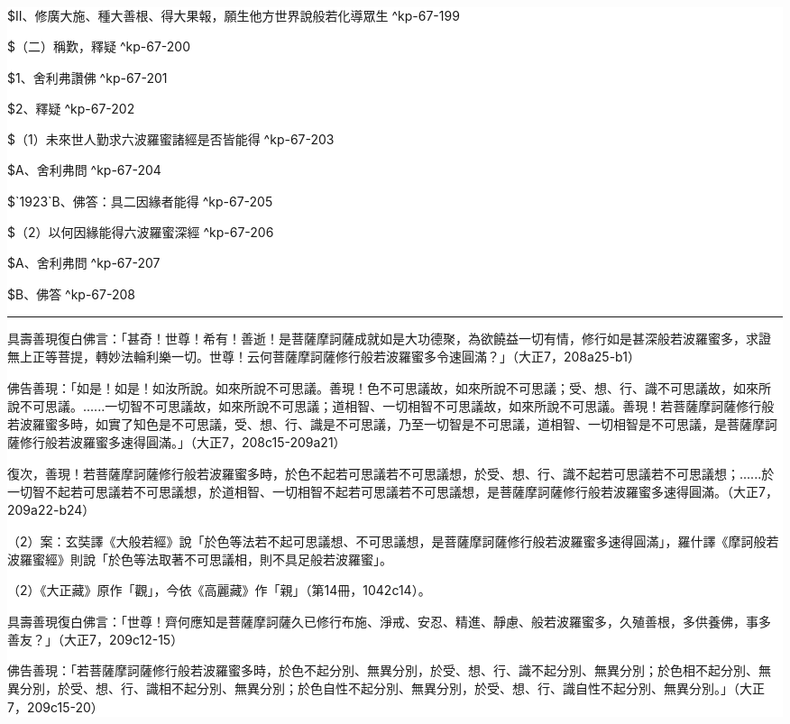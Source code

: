 $Ⅱ、修廣大施、種大善根、得大果報，願生他方世界說般若化導眾生 ^kp-67-199

$（二）稱歎，釋疑 ^kp-67-200

$1、舍利弗讚佛 ^kp-67-201

$2、釋疑 ^kp-67-202

$（1）未來世人勤求六波羅蜜諸經是否皆能得 ^kp-67-203

$A、舍利弗問 ^kp-67-204

$\`1923\`B、佛答：具二因緣者能得 ^kp-67-205

$（2）以何因緣能得六波羅蜜深經 ^kp-67-206

$A、舍利弗問 ^kp-67-207

$B、佛答 ^kp-67-208

---

[^1]: （大智度論釋歎信行品第四十五之餘卷六十七）十九字＝（大智度論卷第六十七釋第四十五品下）十六字【宋】【宮】【元】，（大智度論卷第六十七釋聞持品第四十五之下）十九字【明】，（大智度經論釋第四十四品下六十七）十五字【聖】，〔大智......七〕十九字－【聖乙】。（大正25，527d，n.10）

[^2]: 《大般若波羅蜜多經》卷438〈43 東北方品〉：

具壽善現復白佛言：「甚奇！世尊！希有！善逝！是菩薩摩訶薩成就如是大功德聚，為欲饒益一切有情，修行如是甚深般若波羅蜜多，求證無上正等菩提，轉妙法輪利樂一切。世尊！云何菩薩摩訶薩修行般若波羅蜜多令速圓滿？」（大正7，208a25-b1）

[^3]: 〔亦〕－【宋】【元】【明】【宮】【聖】。（大正25，527d，n.13）

[^4]: （是）＋無【聖】。（大正25，527d，n.16）

[^5]: 不＝無【宋】【元】【明】【宮】【聖】。（大正25，527d，n.17）

[^6]: 壽＋（命）【元】【明】。（大正25，527d，n.18）

[^7]: 〔故〕－【宋】【元】【明】【宮】。（大正25，527d，n.19）

[^8]: 《大般若波羅蜜多經》卷438〈43
東北方品〉：「何以故？善現！以一切法無性相故，無作用故，不可轉故，虛妄、誑詐、不堅實、不自在故，無覺受故，離我、有情、命者、生者廣說乃至知見者故。」（大正7，208c9-13）

[^9]: 〔世尊〕－【聖】。（大正25，527d，n.20）

[^10]: 《大般若波羅蜜多經》卷438〈43 東北方品〉：

佛告善現：「如是！如是！如汝所說。如來所說不可思議。善現！色不可思議故，如來所說不可思議；受、想、行、識不可思議故，如來所說不可思議。......一切智不可思議故，如來所說不可思議；道相智、一切相智不可思議故，如來所說不可思議。善現！若菩薩摩訶薩修行般若波羅蜜多時，如實了知色是不可思議，受、想、行、識是不可思議，乃至一切智是不可思議，道相智、一切相智是不可思議，是菩薩摩訶薩修行般若波羅蜜多速得圓滿。」（大正7，208c15-209a21）

[^11]: 〔是〕－【宋】【元】【明】【宮】。（大正25，527d，n.22）

[^12]: （1）《大般若波羅蜜多經》卷438〈43 東北方品〉：

復次，善現！若菩薩摩訶薩修行般若波羅蜜多時，於色不起若可思議若不可思議想，於受、想、行、識不起若可思議若不可思議想；......於一切智不起若可思議若不可思議想，於道相智、一切相智不起若可思議若不可思議想，是菩薩摩訶薩修行般若波羅蜜多速得圓滿。（大正7，209a22-b24）

（2）案：玄奘譯《大般若經》說「於色等法若不起可思議想、不可思議想，是菩薩摩訶薩修行般若波羅蜜多速得圓滿」，羅什譯《摩訶般若波羅蜜經》則說「於色等法取著不可思議相，則不具足般若波羅蜜」。

[^13]: 〔具足......深〕十七字－【聖】。（大正25，527d，n.23）

[^14]: （1）觀＝親【宮】【聖】【聖乙】。（大正25，527d，n.24）

（2）《大正藏》原作「觀」，今依《高麗藏》作「親」（第14冊，1042c14）。

[^15]: 參見《摩訶般若波羅蜜經》卷11〈39
隨喜品〉（大正8，298a10-b1），《大智度論》卷61〈39
隨喜迴向品〉（大正25，489b19-26）。

[^16]: 《大般若波羅蜜多經》〈43 東北方品〉卷439：

具壽善現復白佛言：「世尊！齊何應知是菩薩摩訶薩久已修行布施、淨戒、安忍、精進、靜慮、般若波羅蜜多，久殖善根，多供養佛，事多善友？」（大正7，209c12-15）

[^17]: 《大般若波羅蜜多經》卷439〈43 東北方品〉：

佛告善現：「若菩薩摩訶薩修行般若波羅蜜多時，於色不起分別、無異分別，於受、想、行、識不起分別、無異分別；於色相不起分別、無異分別，於受、想、行、識相不起分別、無異分別；於色自性不起分別、無異分別，於受、想、行、識自性不起分別、無異分別。」（大正7，209c15-20）

[^18]: （大）＋珍【聖】。（大正25，527d，n.25）

[^19]: 〔有〕－【宋】【元】【明】【宮】【石】，有＝四【聖乙】。（大正25，527d，n.26）

[^20]: 《大智度論》卷66〈45 歎信行品〉（大正25，525c11-526a16）。

[^21]: 明註曰「貪」，南藏作「食」。（大正25，528d，n.3）

[^22]: 《正觀》（6），p.176：參見《大智度論》卷64〈43
無作實相品〉（大正25，510b5-c22）、卷63〈42
歎淨品〉（大正25，507c16-508b5）、卷55〈29
散華品〉（大正25，452a27-453a2）、卷54〈27
天主品〉（大正25，442c10-443a25）、卷53［〈26
無生品〉（大正25，436a13-23）、卷52〈25
十無品〉（大正25，434c23-435b13）。


[^23]: 《正觀》（6），p.293，n.158：「修般若具足相」，是指《大智度論》卷67〈45
[^24]: 是＋（悉）【元】【明】【聖】【聖乙】【石】。（大正25，528d，n.5）
[^25]: （1）畢竟空，參見《大智度論》卷31〈1
[^26]: 悉皆＝皆悉【聖】。（大正25，528d，n.6）
[^27]: 悉皆是法。（印順法師，《大智度論筆記》［E014］p.309）
[^28]: 合＝令【聖乙】。（大正25，528d，n.7）
[^29]: 〔見〕－【宋】【宮】。（大正25，528d，n.9）
[^30]: 分別諸法是邪見。（印順法師，《大智度論筆記》［E020］p.318）
[^31]: 八＝六【宋】【宮】【聖】。（大正25，528d，n.10）
[^32]: （無）＋故【聖】。（大正25，528d，n.11）
[^33]: （1）我：十六我解說。（印順法師，《大智度論筆記》［C007］p.194）
[^34]: 破＋（壞）【聖】。（大正25，528d，n.13）
[^35]: 〔相故〕－【聖乙】。（大正25，528d，n.15）
[^36]: 〔不可思議〕－【聖乙】，（亦）＋不【宋】【宮】。（大正25，528d，n.16）
[^37]: 〔亦〕－【宋】【宮】。（大正25，528d，n.17）
[^38]: （以）＋是【聖】。（大正25，528d，n.19）
[^39]: 《正觀》（6），p.176：「餘品中說有新發意者亦能信深般若波羅蜜」，參見《摩訶般若波羅蜜經》卷11〈39
[^40]: 若短若長＝若長若梪【聖】【聖乙】【石】。（大正25，528d，n.23）
[^41]: 以言＝言以【聖】。（大正25，528d，n.24）
[^42]: （1）性與相：一云無別；一云小別──性是內體，相是外可識。近為性，遠為相［性相不必一貫］。（印順法師，《大智度論筆記》［A013］p.24）
[^43]: 不可思議性：即畢竟空。（印順法師，《大智度論筆記》［E008］p.300）
[^44]: （1）《大智度論》卷67〈45
[^45]: 《正觀》（6），p.176：「色等甚深相」，參見《摩訶般若波羅蜜經》卷13〈45
[^46]: 寶＋（聚）【明】。（大正25，528d，n.27）
[^47]: 邪＝取【聖】，＝耶【聖乙】。（大正25，528d，n.31）
[^48]: 〔後世樂〕－【宋】【元】【明】【宮】。（大正25，528d，n.29）
[^49]: 〔空〕－【聖】。（大正25，528d，n.30）
[^50]: 邪＝耶【聖】【聖乙】。（大正25，528d，n.31）
[^51]: 留難：無端阻留，故意刁難。（《漢語大詞典》（七），p.1333）
[^52]: （1）印順法師，《大智度論》（標點本）（四），p.2488旁註：「『爾時』下，百一十九字，應移至後段論文之前。」
[^53]: （白佛）＋言【聖】。（大正25，528d，n.32）
[^54]: （深）＋般若【聖】。（大正25，528d，n.33）
[^55]: 《大般若波羅蜜多經》卷439〈43 東北方品〉：
[^56]: 行般若有種種名，詳見《大智度論》卷42〈9
[^57]: 當＋（應）【聖乙】【石】。（大正25，528d，n.34）
[^58]: 世界＝國土【聖】【聖乙】【石】。（大正25，529d，n.1）
[^59]: 《大般若波羅蜜多經》卷439〈43
[^60]: 爾＝念【聖】【石】。（大正25，529d，n.2）
[^61]: 《大般若波羅蜜多經》卷439〈43
[^62]: 亦是＝是人亦【聖】【聖乙】【石】。（大正25，529d，n.3）
[^63]: 《大般若波羅蜜多經》卷439〈43 東北方品〉：
[^64]: 《大般若波羅蜜多經》卷439〈43 東北方品〉：
[^65]: 《大般若波羅蜜多經》卷439〈43 東北方品〉：
[^66]: 《大品經義疏》卷8：「『舍利弗！是中求菩薩前道者』下，第二明行般若有果報。良由佛力，令難不能難故，受持供養得果報也。又二：初、明行般若故得大果報，二、明般若隨方利益。」（卍新續藏24，293b7-9）
[^67]: 〔若〕－【聖乙】。（大正25，529d，n.4）
[^68]: 《大般若波羅蜜多經》卷439〈43
[^69]: 瓔珞＝纓絡【宮】。（大正25，529d，n.5）
[^70]: 《大般若波羅蜜多經》卷439〈43
[^71]: 〔是善男子善女人〕－【聖】。（大正25，529d，n.6）
[^72]: 《大般若波羅蜜多經》卷439〈43
[^73]: 《大般若波羅蜜多經》卷439〈43
[^74]: 〔以是〕－【宋】【宮】，〔以〕－【聖乙】【石】。（大正25，529d，n.7）
[^75]: 《大般若波羅蜜多經》卷439〈43
[^76]: 黨：5.猶類。《禮記‧仲尼燕居》："辨說得其黨。"鄭玄
[^77]: （1） ┌上　光讚 ┌光讚
[^78]: 〔書〕－【聖乙】。（大正25，529d，n.9）
[^79]: 勤＝進【聖乙】。（大正25，529d，n.11）
[^80]: 廢＝疑【宮】，＝癈【聖乙】。（大正25，529d，n.12）
[^81]: 〔難〕－【聖】。（大正25，529d，n.13）
[^82]: 參見《大智度論》卷68〈46
[^83]: 〔身〕－【宋】【元】【明】【宮】＊。（大正25，529d，n.17）
[^84]: 說＋（法）【聖】。（大正25，529d，n.19）
[^85]: 大＋（因緣常）【宋】【元】【明】【宮】【石】。（大正25，529d，n.22）
[^86]: 意＝心【聖乙】【石】。（大正25，530d，n.1）
[^87]: 得＝可【聖乙】【石】。（大正25，530d，n.3）
[^88]: 〔欲〕－【宋】【元】【明】【宮】。（大正25，530d，n.4）
[^89]: 〔以〕－【聖乙】。（大正25，530d，n.5）
[^90]: 難＋（得）【聖乙】【石】。（大正25，530d，n.6）
[^91]: ┌佛眼所攝
[^92]: （不）＋見【聖乙】。（大正25，530d，n.8）
[^93]: 〔見〕－【聖】。（大正25，530d，n.9）。
[^94]: 眾生有實義。（印順法師，《大智度論筆記》［E020］p.318）
[^95]: （1）《大智度論》卷7〈1 序品〉：
[^96]: 〔心〕－【宋】【元】【明】【宮】【聖】。（大正25，530d，n.11）
[^97]: 知過未。（印順法師，《大智度論筆記》［E020］p.318）
[^98]: 三世不離。（印順法師，《大智度論筆記》［E009］p.302）
[^99]: 應不＝不應【宋】【元】【明】【宮】【聖】【聖乙】【石】。（大正25，530d，n.12）
[^100]: 念＝命【明】。（大正25，530d，n.14）
[^101]: （般）＋若【聖】。（大正25，530d，n.17）
[^102]: 讀經＝經讀【聖】。（大正25，530d，n.18）
[^103]: 地理：北方末後人生於邊地，惡世，三毒熾盛，刀兵劫中，賢聖稀少，......若讀經便能信樂供養。（印順法師，《大智度論筆記》［H028］p.422）
[^104]: 參見《大智度論》卷9（大正25，123a16-129b16）、卷10（129b13-16）、卷30（279a12-19）。
[^105]: 供養故＝故供養【聖】【石】。（大正25，530d，n.19）
[^106]: （1）呰＝訾【聖】。（大正25，530d，n.20）
[^107]: 不＝有【聖】。（大正25，530d，n.21）
[^108]: 念＝今【聖】。（大正25，530d，n.22）
[^109]: 卷第六十七終【石】，報＋（大智度經論卷六十七）【石】。（大正25，530d，n.23）
[^110]: 卷第六十八首【石】，（大智度經論卷六十八覺魔品）＋經【石】。（大正25，530d，n.24）
[^111]: 《大品經義疏》卷8：「『舍利弗！當兩^※^方』下，第二、明隨方利益，為二：第一、明三方利益，第二、明稱歎釋疑。」（卍新續藏24，293b11-12）
[^112]: 〔國土〕－【宋】【元】【明】【宮】【聖】【聖乙】【石】。（大正25，530d，n.25）
[^113]: （1）《正觀》（6），p.228，n.4：
[^114]: 《大般若波羅蜜多經》卷439〈43
[^115]: （無有......子）十四字＝（易服如漫陀子）六字【聖】。（大正25，530d，n.29）
[^116]: 〔持〕－【宋】【元】【明】【宮】。（大正25，530d，n.30）
[^117]: （深）＋般若【元】【明】。（大正25，530d，n.31）
[^118]: 《大般若波羅蜜多經》卷439〈43
[^119]: 受持＝持受【宋】【元】【明】【宮】。（大正25，531d，n.3）
[^120]: 〔諸〕－【宋】【元】【明】【宮】【聖乙】。（大正25，531d，n.4）
[^121]: 《大品經義疏》卷8：「佛答二：初、明悟無所得者，非多行有所得般若也。即二、能信無所得，必有深行願。此為二：第一、明信無所得人修行及得果，二、明信無所得，發誓願得果報。」（卍新續藏24，293c10-13）
[^122]: 〔善男子善女人〕－【宋】【元】【明】【宮】【聖】。（大正25，531d，n.5）
[^123]: （不厭）＋不【聖乙】【石】。（大正25，531d，n.6）
[^124]: 純厚＝淳熟【元】【明】【聖】【聖乙】【石】。（大正25，531d，n.7）
[^125]: 《大般若波羅蜜多經》卷439〈43
[^126]: 《大般若波羅蜜多經》卷439〈43
[^127]: 《大般若波羅蜜多經》卷439〈43
[^128]: 大得＝得大【聖】。（大正25，531d，n.9）
[^129]: 《大般若波羅蜜多經》卷440〈43
[^130]: （1）［唐］智嚴述，《大方廣佛華嚴經搜玄分齊通智方軌》卷3：「東方歲星，南方瑩或，西方太白，北方辰星，中有鎮星，以為五星。」（大正35，60b2-4）
[^131]: 參見《大方等大集經》卷41〈日藏分‧星宿品8〉（大正13，274c9-275c23）；唐‧澄觀述《大方廣佛華嚴經隨疏演義鈔》卷63（大正36，509c18-510a8）；印順法師，《華雨集》（第二冊），pp.318-319。
[^132]: （應）＋遍【宋】【元】【明】【宮】【聖】【聖乙】。（大正25，531d，n.11）
[^133]: 地理：從西方至北方，二方眾生好供養書讀乃至修行。（印順法師，《大智度論筆記》［H028］p.422）
[^134]: 地理：佛出東方，於中說般若波羅蜜。......從東方至南方......從南方至西方......從西方至北方。（印順法師，《大智度論筆記》［H028］p.422）
[^135]: 〔所〕－【宋】【元】【明】【宮】【聖】。（大正25，531d，n.14）
[^136]: （1）參見《大智度論》卷67〈45 歎信行品〉（大正25，530c1-7）。
[^137]: 〔深〕－【聖乙】【石】。（大正25，531d，n.20）
[^138]: 〔波羅蜜〕－【宋】【元】【明】【宮】。（大正25，531d，n.21）
[^139]: 淳熟＝厚【聖】。（大正25，531d，n.22）
[^140]: 主＝王【元】【明】。（大正25，531d，n.27）
[^141]: 〔即〕－【宋】【元】【明】【宮】【聖】。（大正25，531d，n.28）
[^142]: 〔大〕－【宋】【元】【明】【宮】【聖】【聖乙】。（大正25，531d，n.30）
[^143]: 住＝生【明】。（大正25，532d，n.1）
[^144]: 福德＋（此是經文）【宮】。（大正25，532d，n.2）
[^145]: 參見《大智度論》卷54〈27 天主品〉（大正25，445a20-28）。
[^146]: 〔我〕－【宋】【元】【明】【宮】。（大正25，532d，n.3）
[^147]: 《大般若波羅蜜多經》卷440〈43
[^148]: 〔故〕－【宋】【元】【明】【宮】【聖】。（大正25，532d，n.6）
[^149]: 《大般若波羅蜜多經》卷440〈43
[^150]: （1）知＝如【宋】【元】【明】【宮】【聖】【聖乙】【石】。（大正25，532d，n.8）
[^151]: 《大般若波羅蜜多經》卷440〈43 東北方品〉：
[^152]: 《大般若波羅蜜多經》卷440〈43
[^153]: 《大般若波羅蜜多經》卷440〈43 東北方品〉：
[^154]: 行＋（者）【宋】【元】【明】【聖】【聖乙】【石】。（大正25，532d，n.9）
[^155]: 當＝者【宮】。（大正25，532d，n.10）
[^156]: 〔是應〕－【聖】。（大正25，532d，n.11）
[^157]: 經＋（耶）【元】【明】。（大正25，532d，n.12）
[^158]: 〔是〕－【聖乙】。（大正25，532d，n.13）
[^159]: 〔中〕－【宋】【宮】【聖乙】。（大正25，532d，n.14）
[^160]: 《大般若波羅蜜多經》卷440〈43 東北方品〉：
[^161]: 〔我〕－【石】。（大正25，532d，n.15）
[^162]: （時）＋當【聖】。（大正25，532d，n.16）
[^163]: 〔亦〕－【宋】【元】【明】【宮】【聖】【聖乙】【石】。（大正25，532d，n.18）
[^164]: 用＋（亦）【宋】【元】【明】【宮】【聖】【聖乙】【石】。（大正25，532d，n.19）
[^165]: 開＝間【宮】。（大正25，532d，n.22）
[^166]: 智＝知【聖】。（大正25，532d，n.23）
[^167]: 次頁〔02〕不分卷【石】，處＋（品四十四竟）夾註【聖乙】。（大正25，532d，n.25）